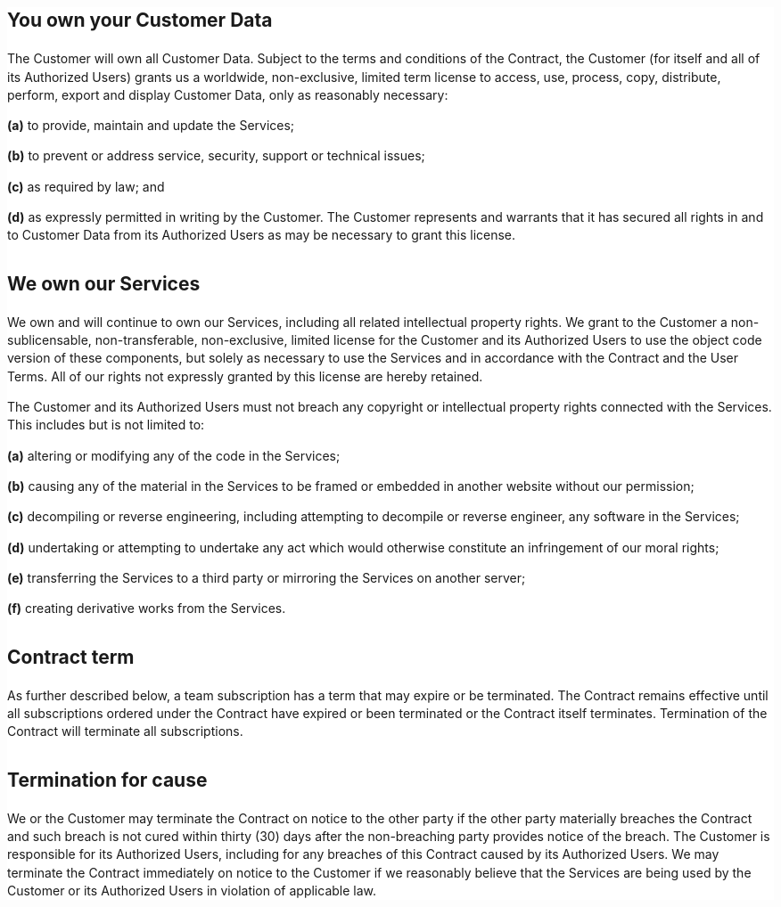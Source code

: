 ## You own your Customer Data

The Customer will own all Customer Data. Subject to the terms and conditions of the Contract, the Customer (for itself and all of its Authorized Users) grants us a worldwide, non-exclusive, limited term license to access, use, process, copy, distribute, perform, export and display Customer Data, only as reasonably necessary:

**(a)** to provide, maintain and update the Services;

**(b)** to prevent or address service, security, support or technical issues;

**(c)** as required by law; and

**(d)** as expressly permitted in writing by the Customer. The Customer represents and warrants that it has secured all rights in and to Customer Data from its Authorized Users as may be necessary to grant this license.

## We own our Services

We own and will continue to own our Services, including all related intellectual property rights. We grant to the Customer a non-sublicensable, non-transferable, non-exclusive, limited license for the Customer and its Authorized Users to use the object code version of these components, but solely as necessary to use the Services and in accordance with the Contract and the User Terms. All of our rights not expressly granted by this license are hereby retained.

The Customer and its Authorized Users must not breach any copyright or intellectual property rights connected with the Services. This includes but is not limited to:

**(a)** altering or modifying any of the code in the Services;

**(b)** causing any of the material in the Services to be framed or embedded in another website without our permission;

**(c)** decompiling or reverse engineering, including attempting to decompile or reverse engineer, any software in the Services;

**(d)** undertaking or attempting to undertake any act which would otherwise constitute an infringement of our moral rights;

**(e)** transferring the Services to a third party or mirroring the Services on another server;

**(f)** creating derivative works from the Services.

## Contract term

As further described below, a team subscription has a term that may expire or be terminated. The Contract remains effective until all subscriptions ordered under the Contract have expired or been terminated or the Contract itself terminates. Termination of the Contract will terminate all subscriptions.

## Termination for cause

We or the Customer may terminate the Contract on notice to the other party if the other party materially breaches the Contract and such breach is not cured within thirty (30) days after the non-breaching party provides notice of the breach. The Customer is responsible for its Authorized Users, including for any breaches of this Contract caused by its Authorized Users. We may terminate the Contract immediately on notice to the Customer if we reasonably believe that the Services are being used by the Customer or its Authorized Users in violation of applicable law.
